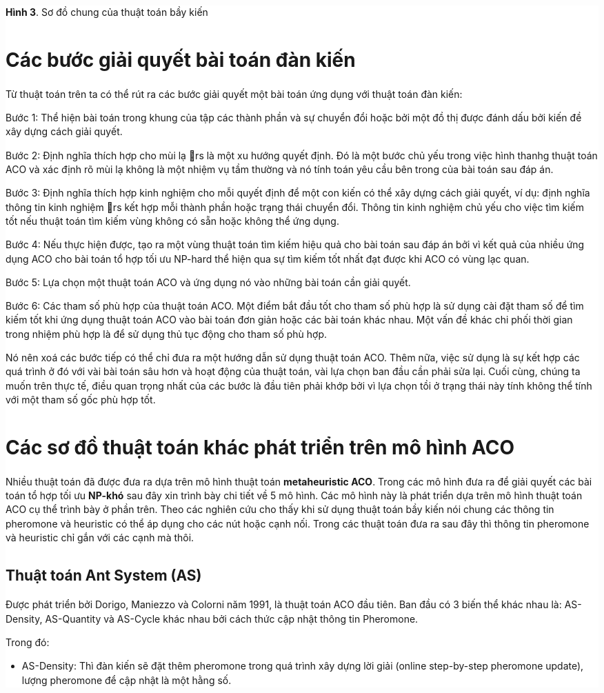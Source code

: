 **Hình 3**. Sơ đồ chung của thuật toán bầy kiến

# Các bước giải quyết bài toán đàn kiến

Từ thuật toán trên ta có thể rút ra các bước giải quyết một bài toán ứng dụng với thuật toán đàn kiến:

Bước 1: Thể hiện bài toán trong khung của tập các thành phần và sự chuyển đổi hoặc bởi một đồ thị được đánh dấu bởi kiến đề xây dựng cách giải quyết.

Bước 2: Định nghĩa thích hợp cho mùi lạ rs là một xu hướng quyết định. Đó là một bước chủ yếu trong việc hình thanhg thuật toán ACO và xác định rõ mùi lạ không là một nhiệm vụ tầm thường và nó tính toán yêu cầu bên trong của bài toán sau đáp án.

Bước 3: Định nghĩa thích hợp kinh nghiệm cho mỗi quyết định để một con kiến có thể xây dựng cách giải quyết, ví dụ: định nghĩa thông tin kinh nghiệm rs kết hợp mỗi thành phần hoặc trạng thái chuyển đổi. Thông tin kinh nghiệm chủ yếu cho việc tìm kiếm tốt nếu thuật toán tìm kiếm vùng không có sẵn hoặc không thể ứng dụng.

Bước 4: Nếu thực hiện được, tạo ra một vùng thuật toán tìm kiếm hiệu quả cho bài toán sau đáp án bởi vì kết quả của nhiều ứng dụng ACO cho bài toán tổ hợp tối ưu NP-hard thể hiện qua sự tìm kiếm tốt nhất đạt được khi ACO có vùng lạc quan.

Bước 5: Lựa chọn một thuật toán ACO và ứng dụng nó vào những bài toán cần giải quyết.

Bước 6: Các tham số phù hợp của thuật toán ACO. Một điểm bắt đầu tốt cho tham số phù hợp là sử dụng cài đặt tham số để tìm kiếm tốt khi ứng dụng thuật toán ACO vào bài toán đơn giản hoặc các bài toán khác nhau. Một vấn đề khác chi phối thời gian trong nhiệm phù hợp là để sử dụng thủ tục động cho tham số phù hợp.

Nó nên xoá các bước tiếp có thể chỉ đưa ra một hướng dẫn sử dụng thuật toán ACO. Thêm nữa, việc sử dụng là sự kết hợp các quá trình ở đó với vài bài toán sâu hơn và hoạt động của thuật toán, vài lựa chọn ban đầu cần phải sửa lại. Cuối cùng, chúng ta muốn trên thực tế, điều quan trọng nhất của các bước là đầu tiên phải khớp bởi vì lựa chọn tồi ở trạng thái này tính không thể tính với một tham số gốc phù hợp tốt.

# Các sơ đồ thuật toán khác phát triển trên mô hình ACO

Nhiều thuật toán đã được đưa ra dựa trên mô hình thuật toán **metaheuristic ACO**. Trong các mô hình đưa ra để giải quyết các bài toán tổ hợp tối ưu **NP-khó** sau đây xin trình bày chi tiết về 5 mô hình. Các mô hình này là phát triển dựa trên mô hình thuật toán ACO cụ thể trình bày ở phần trên. Theo các nghiên cứu cho thấy khi sử dụng thuật toán bầy kiến nói chung các thông tin pheromone và heuristic có thể áp dụng cho các nút hoặc cạnh nối. Trong các thuật toán đưa ra sau đây thì thông tin pheromone và heuristic chỉ gắn với các cạnh mà thôi.

## Thuật toán Ant System (AS)

Được phát triển bởi Dorigo, Maniezzo và Colorni năm 1991, là thuật toán ACO đầu tiên. Ban đầu có 3 biến thể khác nhau là: AS-Density, AS-Quantity và AS-Cycle khác nhau bởi cách thức cập nhật thông tin Pheromone.

Trong đó:

  * AS-Density: Thì đàn kiến sẽ đặt thêm pheromone trong quá trình xây dựng lời giải (online step-by-step pheromone update), lượng pheromone để cập nhật là một hằng số.
